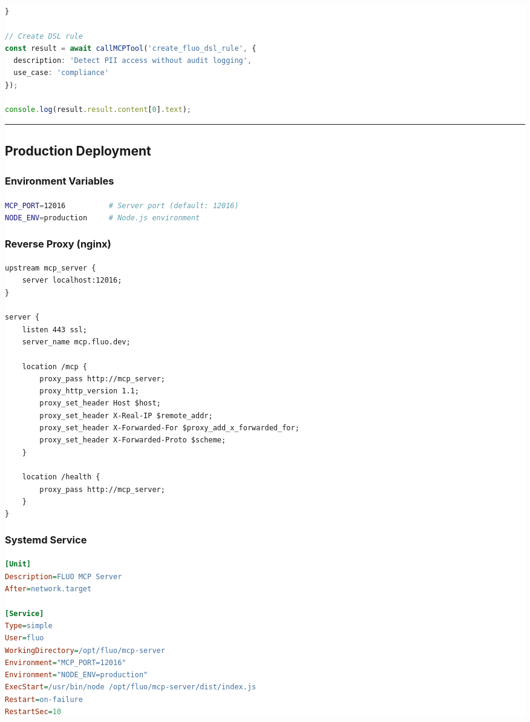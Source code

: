```typescript
}

// Create DSL rule
const result = await callMCPTool('create_fluo_dsl_rule', {
  description: 'Detect PII access without audit logging',
  use_case: 'compliance'
});

console.log(result.result.content[0].text);
```

---

## Production Deployment

### Environment Variables

```bash
MCP_PORT=12016          # Server port (default: 12016)
NODE_ENV=production     # Node.js environment
```

### Reverse Proxy (nginx)

```nginx
upstream mcp_server {
    server localhost:12016;
}

server {
    listen 443 ssl;
    server_name mcp.fluo.dev;

    location /mcp {
        proxy_pass http://mcp_server;
        proxy_http_version 1.1;
        proxy_set_header Host $host;
        proxy_set_header X-Real-IP $remote_addr;
        proxy_set_header X-Forwarded-For $proxy_add_x_forwarded_for;
        proxy_set_header X-Forwarded-Proto $scheme;
    }

    location /health {
        proxy_pass http://mcp_server;
    }
}
```

### Systemd Service

```ini
[Unit]
Description=FLUO MCP Server
After=network.target

[Service]
Type=simple
User=fluo
WorkingDirectory=/opt/fluo/mcp-server
Environment="MCP_PORT=12016"
Environment="NODE_ENV=production"
ExecStart=/usr/bin/node /opt/fluo/mcp-server/dist/index.js
Restart=on-failure
RestartSec=10
```
